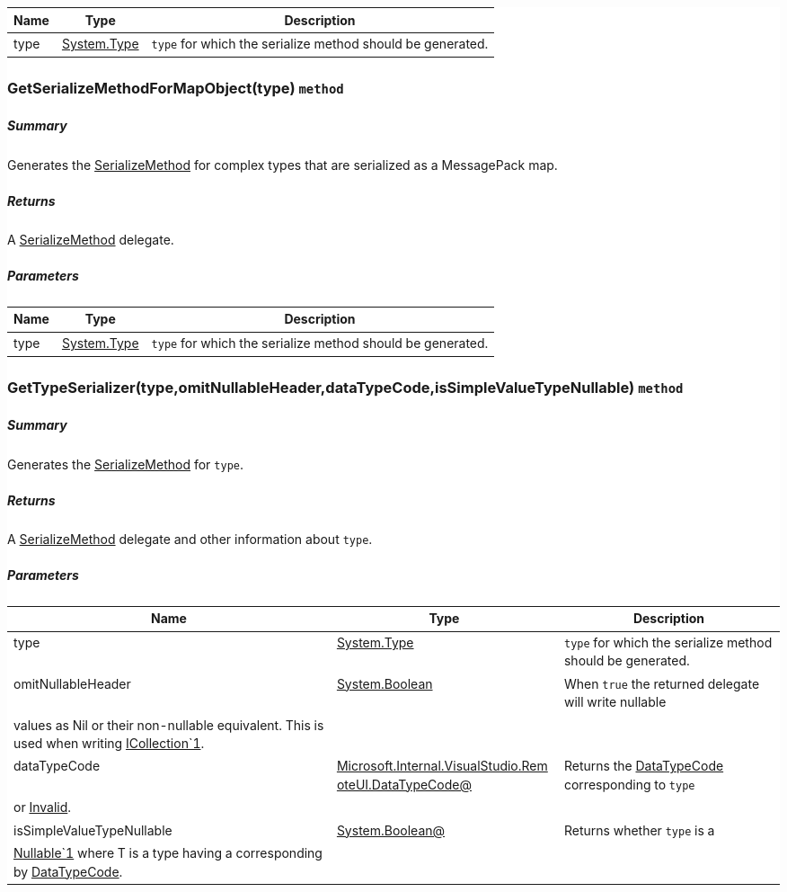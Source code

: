 | Name | Type | Description |
| ---- | ---- | ----------- |
| type | [System.Type](http://msdn.microsoft.com/query/dev14.query?appId=Dev14IDEF1&l=EN-US&k=k:System.Type 'System.Type') | `type` for which the serialize method should be generated. |

<a name='M-Microsoft-VisualStudio-Extensibility-UI-DataContextSerializerOptions-DataContextFormatter-GetSerializeMethodForMapObject-System-Type-'></a>
### GetSerializeMethodForMapObject(type) `method`

##### Summary

Generates the [SerializeMethod](#T-Microsoft-Internal-VisualStudio-RemoteUI-SimpleDataTypesSerializer-SerializeMethod 'Microsoft.Internal.VisualStudio.RemoteUI.SimpleDataTypesSerializer.SerializeMethod') for complex types that are serialized as a MessagePack map.

##### Returns

A [SerializeMethod](#T-Microsoft-Internal-VisualStudio-RemoteUI-SimpleDataTypesSerializer-SerializeMethod 'Microsoft.Internal.VisualStudio.RemoteUI.SimpleDataTypesSerializer.SerializeMethod') delegate.

##### Parameters

| Name | Type | Description |
| ---- | ---- | ----------- |
| type | [System.Type](http://msdn.microsoft.com/query/dev14.query?appId=Dev14IDEF1&l=EN-US&k=k:System.Type 'System.Type') | `type` for which the serialize method should be generated. |

<a name='M-Microsoft-VisualStudio-Extensibility-UI-DataContextSerializerOptions-DataContextFormatter-GetTypeSerializer-System-Type,System-Boolean,Microsoft-Internal-VisualStudio-RemoteUI-DataTypeCode@,System-Boolean@-'></a>
### GetTypeSerializer(type,omitNullableHeader,dataTypeCode,isSimpleValueTypeNullable) `method`

##### Summary

Generates the [SerializeMethod](#T-Microsoft-Internal-VisualStudio-RemoteUI-SimpleDataTypesSerializer-SerializeMethod 'Microsoft.Internal.VisualStudio.RemoteUI.SimpleDataTypesSerializer.SerializeMethod') for `type`.

##### Returns

A [SerializeMethod](#T-Microsoft-Internal-VisualStudio-RemoteUI-SimpleDataTypesSerializer-SerializeMethod 'Microsoft.Internal.VisualStudio.RemoteUI.SimpleDataTypesSerializer.SerializeMethod') delegate and other information about `type`.

##### Parameters

| Name | Type | Description |
| ---- | ---- | ----------- |
| type | [System.Type](http://msdn.microsoft.com/query/dev14.query?appId=Dev14IDEF1&l=EN-US&k=k:System.Type 'System.Type') | `type` for which the serialize method should be generated. |
| omitNullableHeader | [System.Boolean](http://msdn.microsoft.com/query/dev14.query?appId=Dev14IDEF1&l=EN-US&k=k:System.Boolean 'System.Boolean') | When `true` the returned delegate will write nullable
values as Nil or their non-nullable equivalent. This is used when writing [ICollection\`1](http://msdn.microsoft.com/query/dev14.query?appId=Dev14IDEF1&l=EN-US&k=k:System.Collections.Generic.ICollection`1 'System.Collections.Generic.ICollection`1'). |
| dataTypeCode | [Microsoft.Internal.VisualStudio.RemoteUI.DataTypeCode@](#T-Microsoft-Internal-VisualStudio-RemoteUI-DataTypeCode@ 'Microsoft.Internal.VisualStudio.RemoteUI.DataTypeCode@') | Returns the [DataTypeCode](#T-Microsoft-Internal-VisualStudio-RemoteUI-DataTypeCode 'Microsoft.Internal.VisualStudio.RemoteUI.DataTypeCode') corresponding to `type`
or [Invalid](#F-Microsoft-Internal-VisualStudio-RemoteUI-DataTypeCode-Invalid 'Microsoft.Internal.VisualStudio.RemoteUI.DataTypeCode.Invalid'). |
| isSimpleValueTypeNullable | [System.Boolean@](http://msdn.microsoft.com/query/dev14.query?appId=Dev14IDEF1&l=EN-US&k=k:System.Boolean@ 'System.Boolean@') | Returns whether `type` is a
[Nullable\`1](http://msdn.microsoft.com/query/dev14.query?appId=Dev14IDEF1&l=EN-US&k=k:System.Nullable`1 'System.Nullable`1') where T is a type having a corresponding by [DataTypeCode](#T-Microsoft-Internal-VisualStudio-RemoteUI-DataTypeCode 'Microsoft.Internal.VisualStudio.RemoteUI.DataTypeCode'). |
